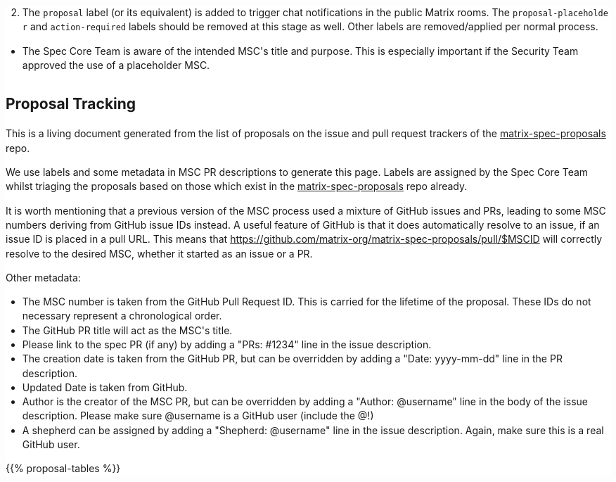   2. The `proposal` label (or its equivalent) is added to trigger chat notifications
     in the public Matrix rooms. The `proposal-placeholder` and `action-required`
     labels should be removed at this stage as well. Other labels are removed/applied
     per normal process.
* The Spec Core Team is aware of the intended MSC's title and purpose. This is
  especially important if the Security Team approved the use of a placeholder MSC.

## Proposal Tracking

This is a living document generated from the list of proposals on the
issue and pull request trackers of the
[matrix-spec-proposals](https://github.com/matrix-org/matrix-spec-proposals) repo.

We use labels and some metadata in MSC PR descriptions to generate this
page. Labels are assigned by the Spec Core Team whilst triaging the
proposals based on those which exist in the
[matrix-spec-proposals](https://github.com/matrix-org/matrix-spec-proposals) repo already.

It is worth mentioning that a previous version of the MSC process used a
mixture of GitHub issues and PRs, leading to some MSC numbers deriving
from GitHub issue IDs instead. A useful feature of GitHub is that it
does automatically resolve to an issue, if an issue ID is placed in a
pull URL. This means that
<https://github.com/matrix-org/matrix-spec-proposals/pull/$MSCID> will correctly
resolve to the desired MSC, whether it started as an issue or a PR.

Other metadata:

-   The MSC number is taken from the GitHub Pull Request ID. This is
    carried for the lifetime of the proposal. These IDs do not necessary
    represent a chronological order.
-   The GitHub PR title will act as the MSC's title.
-   Please link to the spec PR (if any) by adding a "PRs: \#1234" line
    in the issue description.
-   The creation date is taken from the GitHub PR, but can be overridden
    by adding a "Date: yyyy-mm-dd" line in the PR description.
-   Updated Date is taken from GitHub.
-   Author is the creator of the MSC PR, but can be overridden by adding
    a "Author: @username" line in the body of the issue description.
    Please make sure @username is a GitHub user (include the @!)
-   A shepherd can be assigned by adding a "Shepherd: @username" line in
    the issue description. Again, make sure this is a real GitHub user.

{{% proposal-tables %}}
